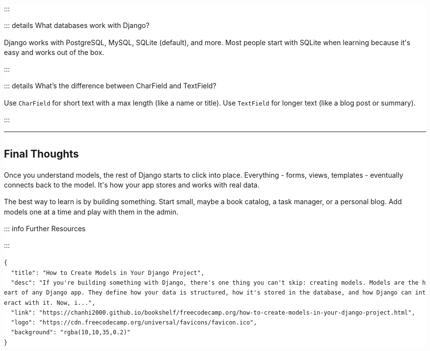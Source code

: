 :::

::: details What databases work with Django?

Django works with PostgreSQL, MySQL, SQLite (default), and more. Most people start with SQLite when learning because it's easy and works out of the box.

:::

::: details What’s the difference between CharField and TextField?

Use `CharField` for short text with a max length (like a name or title). Use `TextField` for longer text (like a blog post or summary).

:::

---

## Final Thoughts

Once you understand models, the rest of Django starts to click into place. Everything - forms, views, templates - eventually connects back to the model. It's how your app stores and works with real data.

The best way to learn is by building something. Start small, maybe a book catalog, a task manager, or a personal blog. Add models one at a time and play with them in the admin.

::: info Further Resources

<SiteInfo
  name="Models | Django documentation"
  desc="The web framework for perfectionists with deadlines."
  url="https://docs.djangoproject.com/en/5.2/topics/db/models//"
  logo="https://static.djangoproject.com/img/favicon.6dbf28c0650e.ico"
  preview="https://static.djangoproject.com/img/logos/django-logo-negative.1d528e2cb5fb.png"/>

<SiteInfo
  name="Model field reference | Django documentation"
  desc="The web framework for perfectionists with deadlines."
  url="https://docs.djangoproject.com/en/5.2/ref/models/fields//"
  logo="https://static.djangoproject.com/img/favicon.6dbf28c0650e.ico"
  preview="https://static.djangoproject.com/img/logos/django-logo-negative.1d528e2cb5fb.png"/>

<SiteInfo
  name="Django Web Framework (Python) - Learn web development | MDN"
  desc="Django is an extremely popular and fully featured server-side web framework, written in Python. This module shows you why Django is one of the most popular web server frameworks, how to set up a development environment, and how to start using it to create your own web applications."
  url="https://developer.mozilla.org/en-US/docs/Learn_web_development/Extensions/Server-side/Django/"
  logo="https://developer.mozilla.org/favicon-48x48.bc390275e955dacb2e65.png"
  preview="https://developer.mozilla.org/mdn-social-share.d893525a4fb5fb1f67a2.png"/>

:::


```component VPCard
{
  "title": "How to Create Models in Your Django Project",
  "desc": "If you're building something with Django, there's one thing you can't skip: creating models. Models are the heart of any Django app. They define how your data is structured, how it's stored in the database, and how Django can interact with it. Now, i...",
  "link": "https://chanhi2000.github.io/bookshelf/freecodecamp.org/how-to-create-models-in-your-django-project.html",
  "logo": "https://cdn.freecodecamp.org/universal/favicons/favicon.ico",
  "background": "rgba(10,10,35,0.2)"
}
```
